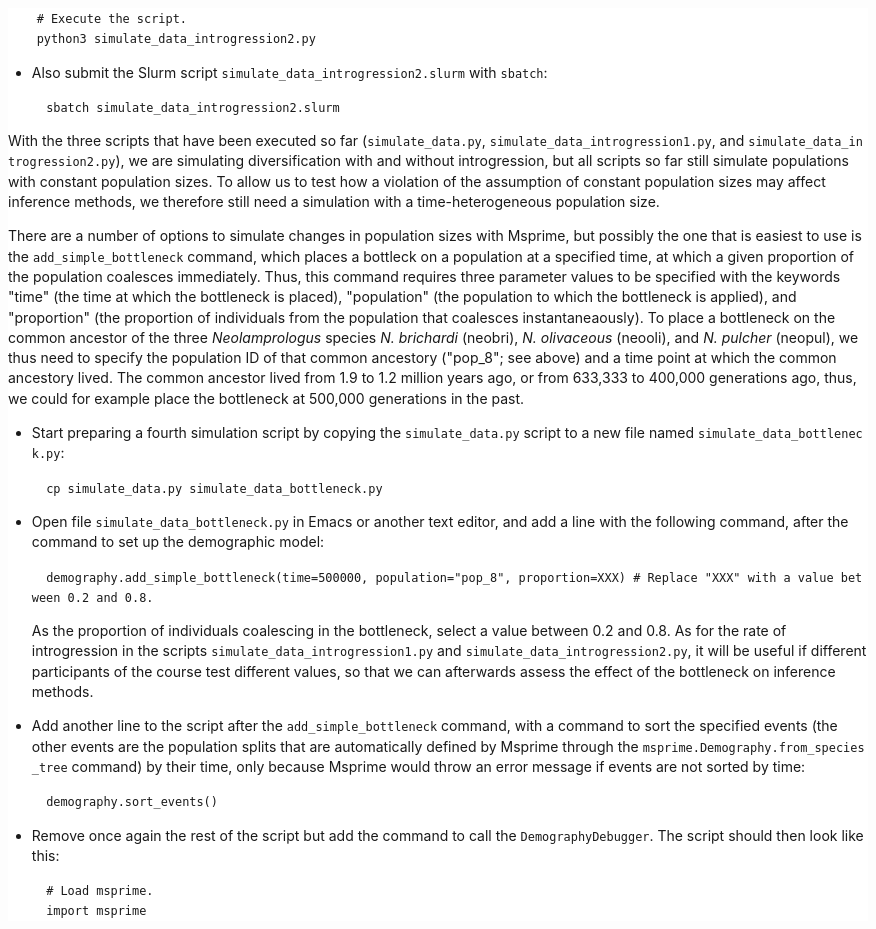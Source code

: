 		# Execute the script.
		python3 simulate_data_introgression2.py

* Also submit the Slurm script `simulate_data_introgression2.slurm` with `sbatch`:

		sbatch simulate_data_introgression2.slurm



With the three scripts that have been executed so far (`simulate_data.py`, `simulate_data_introgression1.py`, and `simulate_data_introgression2.py`), we are simulating diversification with and without introgression, but all scripts so far still simulate populations with constant population sizes. To allow us to test how a violation of the assumption of constant population sizes may affect inference methods, we therefore still need a simulation with a time-heterogeneous population size.

There are a number of options to simulate changes in population sizes with Msprime, but possibly the one that is easiest to use is the `add_simple_bottleneck` command, which places a bottleck on a population at a specified time, at which a given proportion of the population coalesces immediately. Thus, this command requires three parameter values to be specified with the keywords "time" (the time at which the bottleneck is placed), "population" (the population to which the bottleneck is applied), and "proportion" (the proportion of individuals from the population that coalesces instantaneaously). To place a bottleneck on the common ancestor of the three *Neolamprologus* species *N. brichardi* (neobri), *N. olivaceous* (neooli), and *N. pulcher* (neopul), we thus need to specify the population ID of that common ancestory ("pop_8"; see above) and a time point at which the common ancestory lived. The common ancestor lived from 1.9 to 1.2 million years ago, or from 633,333 to 400,000 generations ago, thus, we could for example place the bottleneck at 500,000 generations in the past.

* Start preparing a fourth simulation script by copying the `simulate_data.py` script to a new file named `simulate_data_bottleneck.py`:

		cp simulate_data.py simulate_data_bottleneck.py
		
* Open file `simulate_data_bottleneck.py` in Emacs or another text editor, and add a line with the following command, after the command to set up the demographic model:

		demography.add_simple_bottleneck(time=500000, population="pop_8", proportion=XXX) # Replace "XXX" with a value between 0.2 and 0.8.
		
	As the proportion of individuals coalescing in the bottleneck, select a value between 0.2 and 0.8. As for the rate of introgression in the scripts `simulate_data_introgression1.py` and `simulate_data_introgression2.py`, it will be useful if different participants of the course test different values, so that we can afterwards assess the effect of the bottleneck on inference methods.
	
* Add another line to the script after the `add_simple_bottleneck` command, with a command to sort the specified events (the other events are the population splits that are automatically defined by Msprime through the `msprime.Demography.from_species_tree` command) by their time, only because Msprime would throw an error message if events are not sorted by time:

		demography.sort_events()
	
* Remove once again the rest of the script but add the command to call the `DemographyDebugger`. The script should then look like this:

		# Load msprime.
		import msprime
	